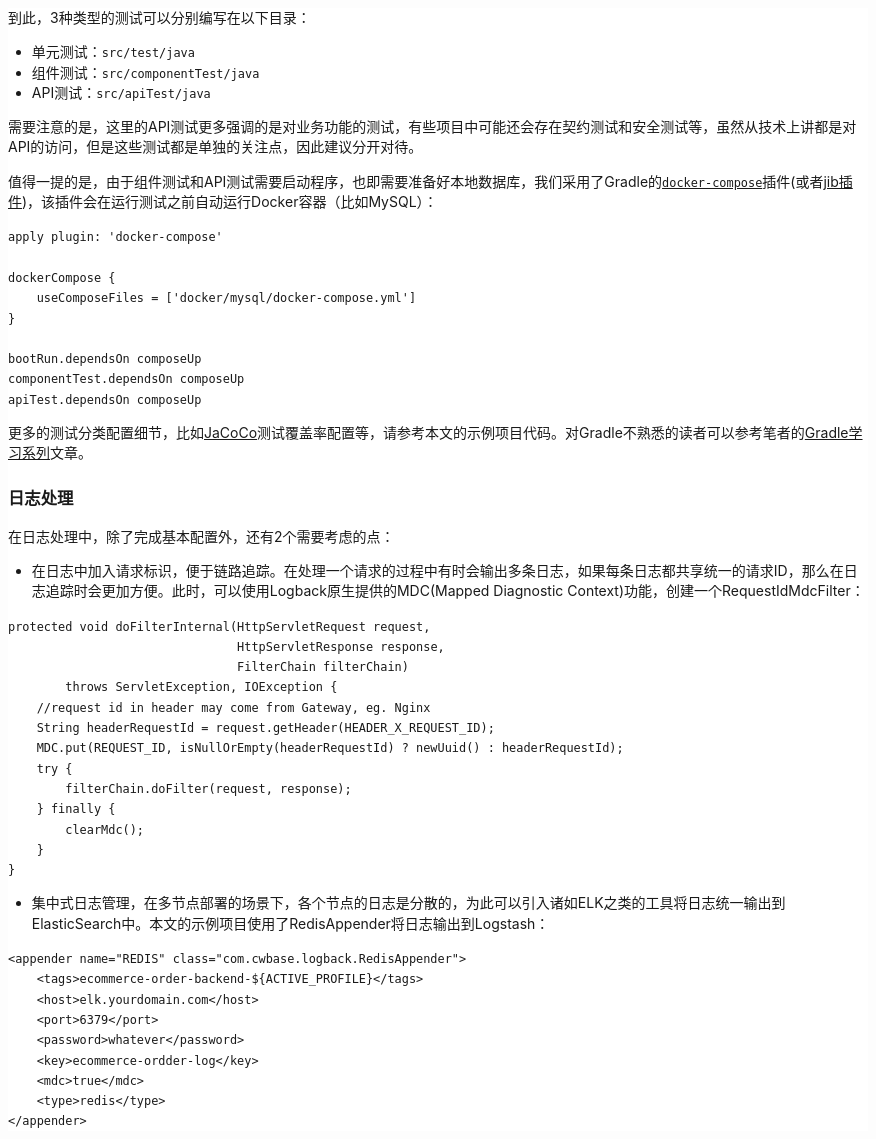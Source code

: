 到此，3种类型的测试可以分别编写在以下目录：

- 单元测试：`src/test/java`
- 组件测试：`src/componentTest/java`
- API测试：`src/apiTest/java`

需要注意的是，这里的API测试更多强调的是对业务功能的测试，有些项目中可能还会存在契约测试和安全测试等，虽然从技术上讲都是对API的访问，但是这些测试都是单独的关注点，因此建议分开对待。

值得一提的是，由于组件测试和API测试需要启动程序，也即需要准备好本地数据库，我们采用了Gradle的[`docker-compose`](https://plugins.gradle.org/plugin/com.avast.gradle.docker-compose)插件(或者[jib插件](https://github.com/GoogleContainerTools/jib))，该插件会在运行测试之前自动运行Docker容器（比如MySQL）：

```
apply plugin: 'docker-compose'

dockerCompose {
    useComposeFiles = ['docker/mysql/docker-compose.yml']
}

bootRun.dependsOn composeUp
componentTest.dependsOn composeUp
apiTest.dependsOn composeUp
```

更多的测试分类配置细节，比如[JaCoCo](https://docs.gradle.org/current/userguide/jacoco_plugin.html)测试覆盖率配置等，请参考本文的示例项目代码。对Gradle不熟悉的读者可以参考笔者的[Gradle学习系列](https://www.cnblogs.com/CloudTeng/p/3417762.html)文章。

### 日志处理

在日志处理中，除了完成基本配置外，还有2个需要考虑的点：

- 在日志中加入请求标识，便于链路追踪。在处理一个请求的过程中有时会输出多条日志，如果每条日志都共享统一的请求ID，那么在日志追踪时会更加方便。此时，可以使用Logback原生提供的MDC(Mapped Diagnostic Context)功能，创建一个RequestIdMdcFilter：

```
protected void doFilterInternal(HttpServletRequest request,
                                HttpServletResponse response,
                                FilterChain filterChain)
        throws ServletException, IOException {
    //request id in header may come from Gateway, eg. Nginx
    String headerRequestId = request.getHeader(HEADER_X_REQUEST_ID);
    MDC.put(REQUEST_ID, isNullOrEmpty(headerRequestId) ? newUuid() : headerRequestId);
    try {
        filterChain.doFilter(request, response);
    } finally {
        clearMdc();
    }
}
```

- 集中式日志管理，在多节点部署的场景下，各个节点的日志是分散的，为此可以引入诸如ELK之类的工具将日志统一输出到ElasticSearch中。本文的示例项目使用了RedisAppender将日志输出到Logstash：

```
<appender name="REDIS" class="com.cwbase.logback.RedisAppender">
    <tags>ecommerce-order-backend-${ACTIVE_PROFILE}</tags>
    <host>elk.yourdomain.com</host>
    <port>6379</port>
    <password>whatever</password>
    <key>ecommerce-ordder-log</key>
    <mdc>true</mdc>
    <type>redis</type>
</appender>
```

